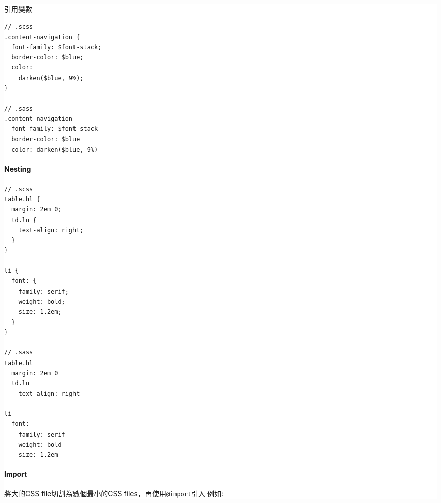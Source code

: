 引用變數

```language-scss
// .scss
.content-navigation {
  font-family: $font-stack;
  border-color: $blue;
  color:
    darken($blue, 9%);
}

// .sass
.content-navigation
  font-family: $font-stack
  border-color: $blue
  color: darken($blue, 9%)
```

#### Nesting

```language-scss
// .scss
table.hl {
  margin: 2em 0;
  td.ln {
    text-align: right;
  }
}

li {
  font: {
    family: serif;
    weight: bold;
    size: 1.2em;
  }
}

// .sass
table.hl
  margin: 2em 0
  td.ln
    text-align: right

li
  font:
    family: serif
    weight: bold
    size: 1.2em
```

#### Import
將大的CSS file切割為數個最小的CSS files，再使用`@import`引入
例如:
